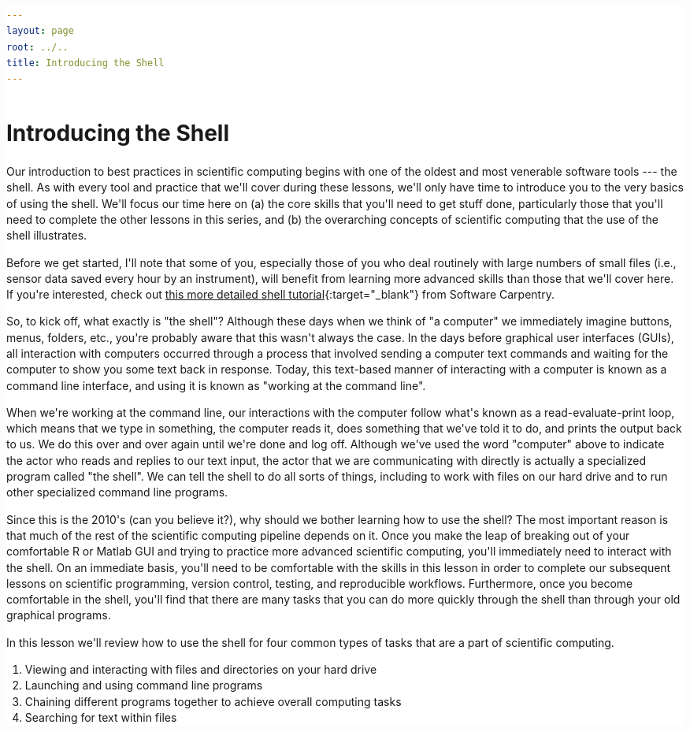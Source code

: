 ```yaml
---
layout: page
root: ../..
title: Introducing the Shell
---
```


Introducing the Shell
=====================

Our introduction to best practices in scientific computing begins with one of the oldest and most venerable software tools --- the shell. As with every tool and practice that we'll cover during these lessons, we'll only have time to introduce you to the very basics of using the shell. We'll focus our time here on (a) the core skills that you'll need to get stuff done, particularly those that you'll need to complete the other lessons in this series, and (b) the overarching concepts of scientific computing that the use of the shell illustrates.

Before we get started, I'll note that some of you, especially those of you who deal routinely with large numbers of small files (i.e., sensor data saved every hour by an instrument), will benefit from learning more advanced skills than those that we'll cover here. If you're interested, check out [this more detailed shell tutorial](http://software-carpentry.org/lessons.html){:target="_blank"} from Software Carpentry.

So, to kick off, what exactly is "the shell"? Although these days when we think of "a computer" we immediately imagine buttons, menus, folders, etc., you're probably aware that this wasn't always the case. In the days before graphical user interfaces (GUIs), all interaction with computers occurred through a process that involved sending a computer text commands and waiting for the computer to show you some text back in response. Today, this text-based manner of interacting with a computer is known as a command line interface, and using it is known as "working at the command line".

When we're working at the command line, our interactions with the computer follow what's known as a read-evaluate-print loop, which means that we type in something, the computer reads it, does something that we've told it to do, and prints the output back to us. We do this over and over again until we're done and log off. Although we've used the word "computer" above to indicate the actor who reads and replies to our text input, the actor that we are communicating with directly is actually a specialized program called "the shell". We can tell the shell to do all sorts of things, including to work with  files on our hard drive and to run other specialized command line programs.

Since this is the 2010's (can you believe it?), why should we bother learning how to use the shell? The most important reason is that much of the rest of the scientific computing pipeline depends on it. Once you make the leap of breaking out of your comfortable R or Matlab GUI and trying to practice more advanced scientific computing, you'll immediately need to interact with the shell. On an immediate basis, you'll need to be comfortable with the skills in this lesson in order to complete our subsequent lessons on scientific programming, version control, testing, and reproducible workflows. Furthermore, once you become comfortable in the shell, you'll find that there are many tasks that you can do more quickly through the shell than through your old graphical programs. 

In this lesson we'll review how to use the shell for four common types of tasks that are a part of scientific computing.

1. Viewing and interacting with files and directories on your hard drive
2. Launching and using command line programs
3. Chaining different programs together to achieve overall computing tasks
4. Searching for text within files
